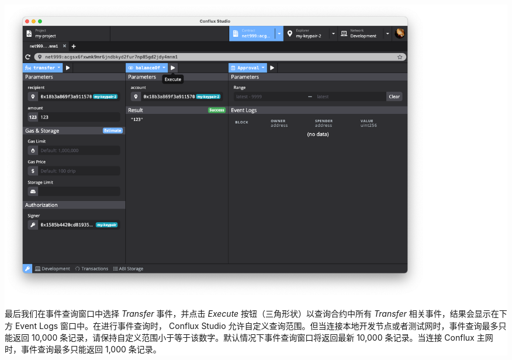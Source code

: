   <img src="./screenshots/balanceof.png" width="720px">
</p>

最后我们在事件查询窗口中选择 *Transfer* 事件，并点击 *Execute* 按钮（三角形状）以查询合约中所有 *Transfer* 相关事件，结果会显示在下方 Event Logs 窗口中。在进行事件查询时， Conflux Studio 允许自定义查询范围。但当连接本地开发节点或者测试网时，事件查询最多只能返回 10,000 条记录，请保持自定义范围小于等于该数字。默认情况下事件查询窗口将返回最新 10,000 条记录。当连接 Conflux 主网时，事件查询最多只能返回 1,000 条记录。

<p align="center">